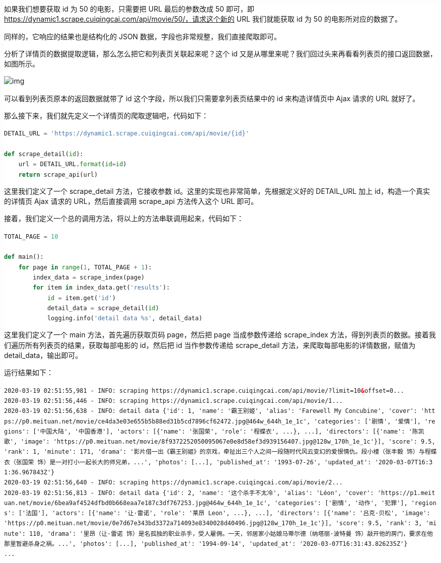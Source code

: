 如果我们想要获取 id 为 50 的电影，只需要把 URL 最后的参数改成 50 即可，即 https://dynamic1.scrape.cuiqingcai.com/api/movie/50/，请求这个新的 URL 我们就能获取 id 为 50 的电影所对应的数据了。

同样的，它响应的结果也是结构化的 JSON 数据，字段也非常规整，我们直接爬取即可。

分析了详情页的数据提取逻辑，那么怎么把它和列表页关联起来呢？这个 id 又是从哪里来呢？我们回过头来再看看列表页的接口返回数据，如图所示。

![img](https://s0.lgstatic.com/i/image3/M01/7B/83/Cgq2xl56_p-AZElfAAGXCVHyIdg043.png)

可以看到列表页原本的返回数据就带了 id 这个字段，所以我们只需要拿列表页结果中的 id 来构造详情页中 Ajax 请求的 URL 就好了。

那么接下来，我们就先定义一个详情页的爬取逻辑吧，代码如下：

```python
DETAIL_URL = 'https://dynamic1.scrape.cuiqingcai.com/api/movie/{id}'

def scrape_detail(id):
    url = DETAIL_URL.format(id=id)
    return scrape_api(url)
```

这里我们定义了一个 scrape_detail 方法，它接收参数 id。这里的实现也非常简单，先根据定义好的 DETAIL_URL 加上 id，构造一个真实的详情页 Ajax 请求的 URL，然后直接调用 scrape_api 方法传入这个 URL 即可。

接着，我们定义一个总的调用方法，将以上的方法串联调用起来，代码如下：

```python
TOTAL_PAGE = 10

def main():
    for page in range(1, TOTAL_PAGE + 1):
        index_data = scrape_index(page)
        for item in index_data.get('results'):
            id = item.get('id')
            detail_data = scrape_detail(id)
            logging.info('detail data %s', detail_data)
```

这里我们定义了一个 main 方法，首先遍历获取页码 page，然后把 page 当成参数传递给 scrape_index 方法，得到列表页的数据。接着我们遍历所有列表页的结果，获取每部电影的 id，然后把 id 当作参数传递给 scrape_detail 方法，来爬取每部电影的详情数据，赋值为 detail_data，输出即可。

运行结果如下：

```html
2020-03-19 02:51:55,981 - INFO: scraping https://dynamic1.scrape.cuiqingcai.com/api/movie/?limit=10&offset=0...
2020-03-19 02:51:56,446 - INFO: scraping https://dynamic1.scrape.cuiqingcai.com/api/movie/1...
2020-03-19 02:51:56,638 - INFO: detail data {'id': 1, 'name': '霸王别姬', 'alias': 'Farewell My Concubine', 'cover': 'https://p0.meituan.net/movie/ce4da3e03e655b5b88ed31b5cd7896cf62472.jpg@464w_644h_1e_1c', 'categories': ['剧情', '爱情'], 'regions': ['中国大陆', '中国香港'], 'actors': [{'name': '张国荣', 'role': '程蝶衣', ...}, ...], 'directors': [{'name': '陈凯歌', 'image': 'https://p0.meituan.net/movie/8f9372252050095067e0e8d58ef3d939156407.jpg@128w_170h_1e_1c'}], 'score': 9.5, 'rank': 1, 'minute': 171, 'drama': '影片借一出《霸王别姬》的京戏，牵扯出三个人之间一段随时代风云变幻的爱恨情仇。段小楼（张丰毅 饰）与程蝶衣（张国荣 饰）是一对打小一起长大的师兄弟，...', 'photos': [...], 'published_at': '1993-07-26', 'updated_at': '2020-03-07T16:31:36.967843Z'}
2020-03-19 02:51:56,640 - INFO: scraping https://dynamic1.scrape.cuiqingcai.com/api/movie/2...
2020-03-19 02:51:56,813 - INFO: detail data {'id': 2, 'name': '这个杀手不太冷', 'alias': 'Léon', 'cover': 'https://p1.meituan.net/movie/6bea9af4524dfbd0b668eaa7e187c3df767253.jpg@464w_644h_1e_1c', 'categories': ['剧情', '动作', '犯罪'], 'regions': ['法国'], 'actors': [{'name': '让·雷诺', 'role': '莱昂 Leon', ...}, ...], 'directors': [{'name': '吕克·贝松', 'image': 'https://p0.meituan.net/movie/0e7d67e343bd3372a714093e8340028d40496.jpg@128w_170h_1e_1c'}], 'score': 9.5, 'rank': 3, 'minute': 110, 'drama': '里昂（让·雷诺 饰）是名孤独的职业杀手，受人雇佣。一天，邻居家小姑娘马蒂尔德（纳塔丽·波特曼 饰）敲开他的房门，要求在他那里暂避杀身之祸。...', 'photos': [...], 'published_at': '1994-09-14', 'updated_at': '2020-03-07T16:31:43.826235Z'}
...
```
